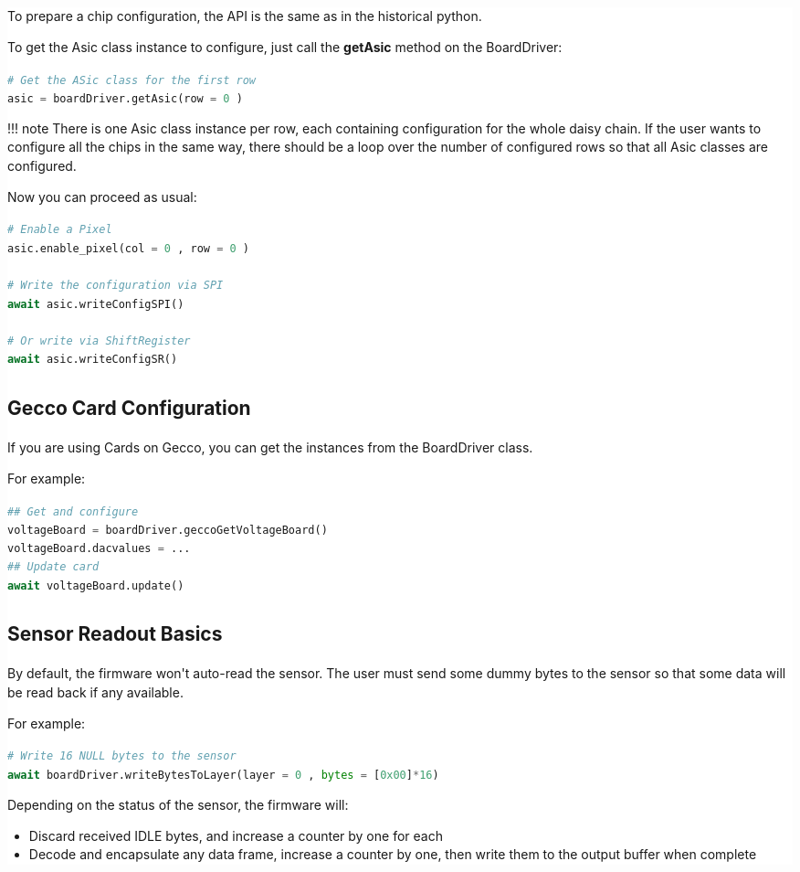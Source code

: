 To prepare a chip configuration, the API is the same as in the historical python. 

To get the Asic class instance to configure, just call the **getAsic** method on the BoardDriver: 

```python
# Get the ASic class for the first row 
asic = boardDriver.getAsic(row = 0 )
```

!!! note
    There is one Asic class instance per row, each containing configuration for the whole daisy chain. If the user wants to configure all the chips in the same way, there should be a loop over the number of configured rows so that all Asic classes are configured. 

Now you can proceed as usual:

```python
# Enable a Pixel
asic.enable_pixel(col = 0 , row = 0 )

# Write the configuration via SPI 
await asic.writeConfigSPI()

# Or write via ShiftRegister
await asic.writeConfigSR()

```

## Gecco Card Configuration

If you are using Cards on Gecco, you can get the instances from the BoardDriver class. 

For example:

```python
## Get and configure
voltageBoard = boardDriver.geccoGetVoltageBoard()
voltageBoard.dacvalues = ... 
## Update card
await voltageBoard.update()
```
## Sensor Readout Basics 

By default, the firmware won't auto-read the sensor. The user must send some dummy bytes to the sensor so that some data will be read back if any available.

For example: 

```python
# Write 16 NULL bytes to the sensor
await boardDriver.writeBytesToLayer(layer = 0 , bytes = [0x00]*16)
```
Depending on the status of the sensor, the firmware will:

- Discard received IDLE bytes, and increase a counter by one for each 
- Decode and encapsulate any data frame, increase a counter by one, then write them to the output buffer when complete
